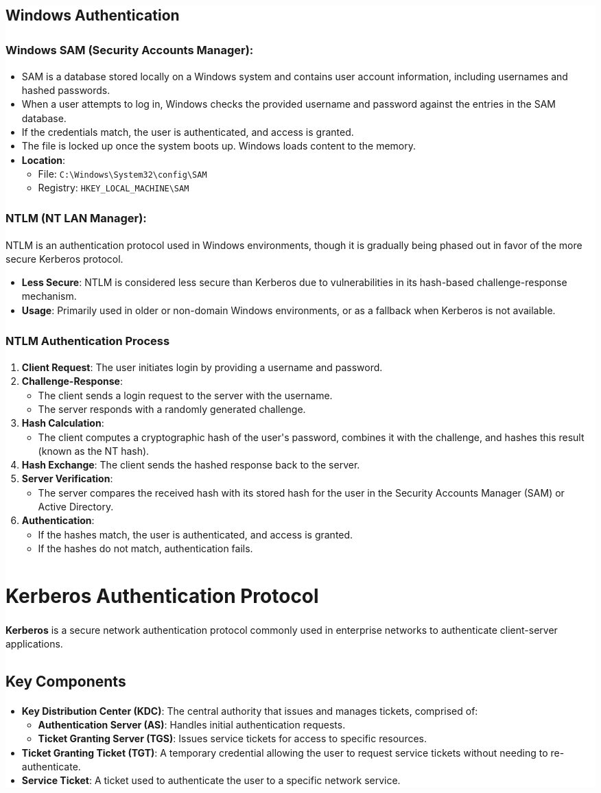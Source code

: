 

## Windows Authentication

### Windows SAM (Security Accounts Manager):
- SAM is a database stored locally on a Windows system and contains user account information, including usernames and hashed passwords.
- When a user attempts to log in, Windows checks the provided username and password against the entries in the SAM database.
- If the credentials match, the user is authenticated, and access is granted.
- The file is locked up once the system boots up. Windows loads content to the memory.
- **Location**:
  - File: `C:\Windows\System32\config\SAM`
  - Registry: `HKEY_LOCAL_MACHINE\SAM`

### NTLM (NT LAN Manager):
NTLM is an authentication protocol used in Windows environments, though it is gradually being phased out in favor of the more secure Kerberos protocol.

- **Less Secure**: NTLM is considered less secure than Kerberos due to vulnerabilities in its hash-based challenge-response mechanism.
- **Usage**: Primarily used in older or non-domain Windows environments, or as a fallback when Kerberos is not available.

### NTLM Authentication Process
1. **Client Request**: The user initiates login by providing a username and password.
2. **Challenge-Response**:
   - The client sends a login request to the server with the username.
   - The server responds with a randomly generated challenge.
3. **Hash Calculation**: 
   - The client computes a cryptographic hash of the user's password, combines it with the challenge, and hashes this result (known as the NT hash).
4. **Hash Exchange**: The client sends the hashed response back to the server.
5. **Server Verification**:
   - The server compares the received hash with its stored hash for the user in the Security Accounts Manager (SAM) or Active Directory.
6. **Authentication**:
   - If the hashes match, the user is authenticated, and access is granted.
   - If the hashes do not match, authentication fails.

# Kerberos Authentication Protocol

**Kerberos** is a secure network authentication protocol commonly used in enterprise networks to authenticate client-server applications.

## Key Components
- **Key Distribution Center (KDC)**: The central authority that issues and manages tickets, comprised of:
  - **Authentication Server (AS)**: Handles initial authentication requests.
  - **Ticket Granting Server (TGS)**: Issues service tickets for access to specific resources.
- **Ticket Granting Ticket (TGT)**: A temporary credential allowing the user to request service tickets without needing to re-authenticate.
- **Service Ticket**: A ticket used to authenticate the user to a specific network service.
